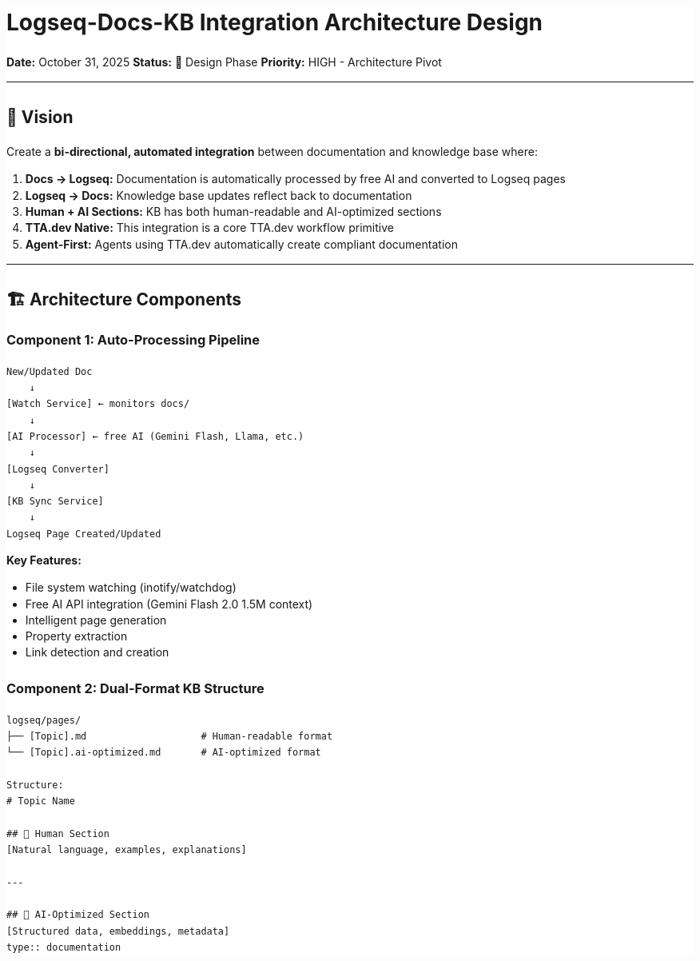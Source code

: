 # Logseq-Docs-KB Integration Architecture Design

**Date:** October 31, 2025
**Status:** 🚧 Design Phase
**Priority:** HIGH - Architecture Pivot

---

## 🎯 Vision

Create a **bi-directional, automated integration** between documentation and knowledge base where:

1. **Docs → Logseq:** Documentation is automatically processed by free AI and converted to Logseq pages
2. **Logseq → Docs:** Knowledge base updates reflect back to documentation
3. **Human + AI Sections:** KB has both human-readable and AI-optimized sections
4. **TTA.dev Native:** This integration is a core TTA.dev workflow primitive
5. **Agent-First:** Agents using TTA.dev automatically create compliant documentation

---

## 🏗️ Architecture Components

### Component 1: Auto-Processing Pipeline

```
New/Updated Doc
    ↓
[Watch Service] ← monitors docs/
    ↓
[AI Processor] ← free AI (Gemini Flash, Llama, etc.)
    ↓
[Logseq Converter]
    ↓
[KB Sync Service]
    ↓
Logseq Page Created/Updated
```

**Key Features:**
- File system watching (inotify/watchdog)
- Free AI API integration (Gemini Flash 2.0 1.5M context)
- Intelligent page generation
- Property extraction
- Link detection and creation

### Component 2: Dual-Format KB Structure

```
logseq/pages/
├── [Topic].md                    # Human-readable format
└── [Topic].ai-optimized.md       # AI-optimized format

Structure:
# Topic Name

## 📖 Human Section
[Natural language, examples, explanations]

---

## 🤖 AI-Optimized Section
[Structured data, embeddings, metadata]
type:: documentation
```